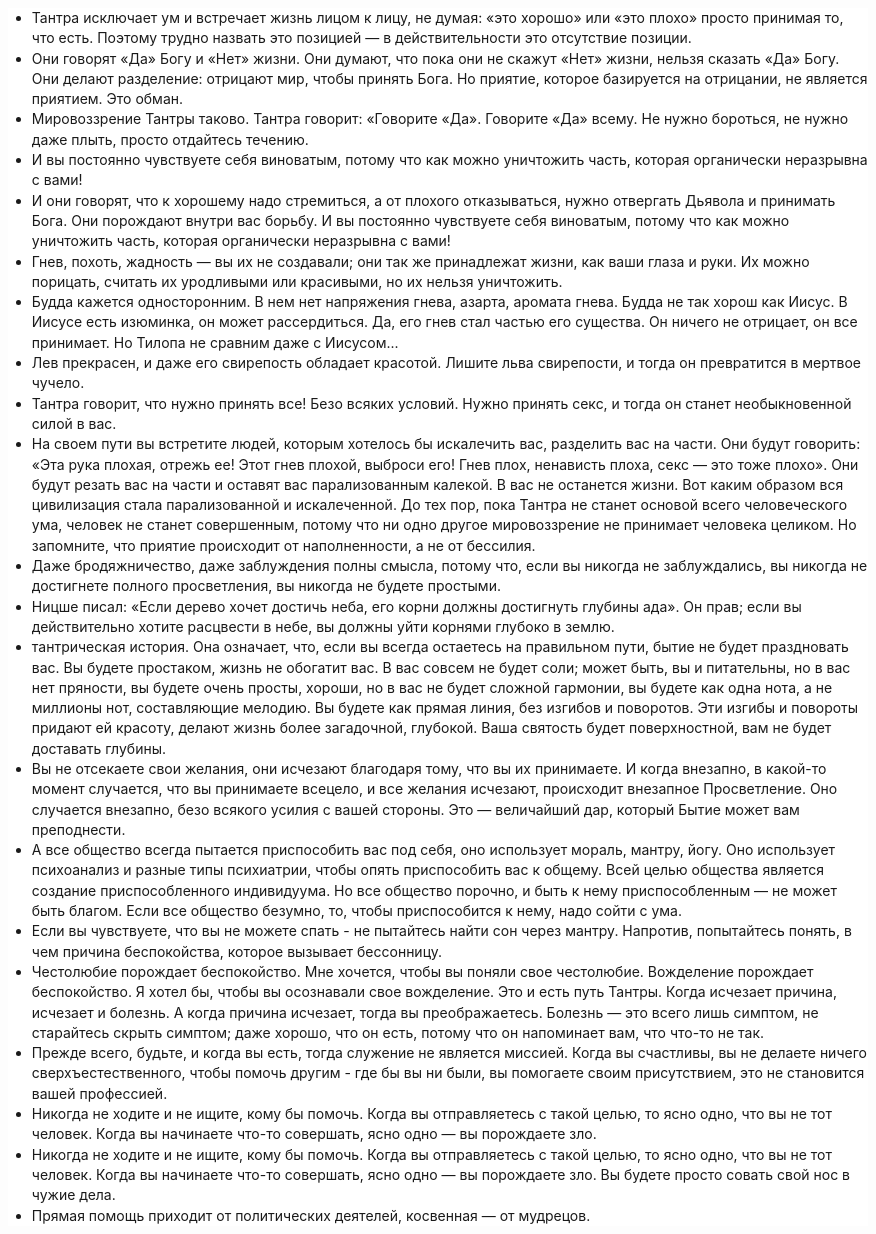 - Тантра исключает ум и встречает жизнь лицом к лицу, не думая: «это хорошо» или «это плохо» просто принимая то, что есть. Поэтому трудно назвать это позицией — в действительности это отсутствие позиции.
- Они говорят «Да» Богу и «Нет» жизни. Они думают, что пока они не скажут «Нет» жизни, нельзя сказать «Да» Богу. Они делают разделение: отрицают мир, чтобы принять Бога. Но приятие, которое базируется на отрицании, не является приятием. Это обман.
- Мировоззрение Тантры таково. Тантра говорит: «Говорите «Да». Говорите «Да» всему. Не нужно бороться, не нужно даже плыть, просто отдайтесь течению.
- И вы постоянно чувствуете себя виноватым, потому что как можно уничтожить часть, которая органически неразрывна с вами!
- И они говорят, что к хорошему надо стремиться, а от плохого отказываться, нужно отвергать Дьявола и принимать Бога. Они порождают внутри вас борьбу. И вы постоянно чувствуете себя виноватым, потому что как можно уничтожить часть, которая органически неразрывна с вами!
- Гнев, похоть, жадность — вы их не создавали; они так же принадлежат жизни, как ваши глаза и руки. Их можно порицать, считать их уродливыми или красивыми, но их нельзя уничтожить.
- Будда кажется односторонним. В нем нет напряжения гнева, азарта, аромата гнева. Будда не так хорош как Иисус. В Иисусе есть изюминка, он может рассердиться. Да, его гнев стал частью его существа. Он ничего не отрицает, он все принимает. Но Тилопа не сравним даже с Иисусом...
- Лев прекрасен, и даже его свирепость обладает красотой. Лишите льва свирепости, и тогда он превратится в мертвое чучело.
- Тантра говорит, что нужно принять все! Безо всяких условий. Нужно принять секс, и тогда он станет необыкновенной силой в вас.
- На своем пути вы встретите людей, которым хотелось бы искалечить вас, разделить вас на части. Они будут говорить: «Эта рука плохая, отрежь ее! Этот гнев плохой, выброси его! Гнев плох, ненависть плоха, секс — это тоже плохо». Они будут резать вас на части и оставят вас парализованным калекой. В вас не останется жизни. Вот каким образом вся цивилизация стала парализованной и искалеченной. До тех пор, пока Тантра не станет основой всего человеческого ума, человек не станет совершенным, потому что ни одно другое мировоззрение не принимает человека целиком. Но запомните, что приятие происходит от наполненности, а не от бессилия.
- Даже бродяжничество, даже заблуждения полны смысла, потому что, если вы никогда не заблуждались, вы никогда не достигнете полного просветления, вы никогда не будете простыми.
- Ницше писал: «Если дерево хочет достичь неба, его корни должны достигнуть глубины ада». Он прав; если вы действительно хотите расцвести в небе, вы должны уйти корнями глубоко в землю.
- тантрическая история. Она означает, что, если вы всегда остаетесь на правильном пути, бытие не будет праздновать вас. Вы будете простаком, жизнь не обогатит вас. В вас совсем не будет соли; может быть, вы и питательны, но в вас нет пряности, вы будете очень просты, хороши, но в вас не будет сложной гармонии, вы будете как одна нота, а не миллионы нот, составляющие мелодию. Вы будете как прямая линия, без изгибов и поворотов. Эти изгибы и повороты придают ей красоту, делают жизнь более загадочной, глубокой. Ваша святость будет поверхностной, вам не будет доставать глубины.
- Вы не отсекаете свои желания, они исчезают благодаря тому, что вы их принимаете. И когда внезапно, в какой-то момент случается, что вы принимаете всецело, и все желания исчезают, происходит внезапное Просветление. Оно случается внезапно, безо всякого усилия с вашей стороны. Это — величайший дар, который Бытие может вам преподнести.
- А все общество всегда пытается приспособить вас под себя, оно использует мораль, мантру, йогу. Оно использует психоанализ и разные типы психиатрии, чтобы опять приспособить вас к общему. Всей целью общества является создание приспособленного индивидуума. Но все общество порочно, и быть к нему приспособленным — не может быть благом. Если все общество безумно, то, чтобы приспособится к нему, надо сойти с ума.
- Если вы чувствуете, что вы не можете спать - не пытайтесь найти сон через мантру. Напротив, попытайтесь понять, в чем причина беспокойства, которое вызывает бессонницу.
- Честолюбие порождает беспокойство. Мне хочется, чтобы вы поняли свое честолюбие. Вожделение порождает беспокойство. Я хотел бы, чтобы вы осознавали свое вожделение. Это и есть путь Тантры. Когда исчезает причина, исчезает и болезнь. А когда причина исчезает, тогда вы преображаетесь. Болезнь — это всего лишь симптом, не старайтесь скрыть симптом; даже хорошо, что он есть, потому что он напоминает вам, что что-то не так.
- Прежде всего, будьте, и когда вы есть, тогда служение не является миссией. Когда вы счастливы, вы не делаете ничего сверхъестественного, чтобы помочь другим - где бы вы ни были, вы помогаете своим присутствием, это не становится вашей профессией.
- Никогда не ходите и не ищите, кому бы помочь. Когда вы отправляетесь с такой целью, то ясно одно, что вы не тот человек. Когда вы начинаете что-то совершать, ясно одно — вы порождаете зло.
- Никогда не ходите и не ищите, кому бы помочь. Когда вы отправляетесь с такой целью, то ясно одно, что вы не тот человек. Когда вы начинаете что-то совершать, ясно одно — вы порождаете зло. Вы будете просто совать свой нос в чужие дела.
- Прямая помощь приходит от политических деятелей, косвенная — от мудрецов.